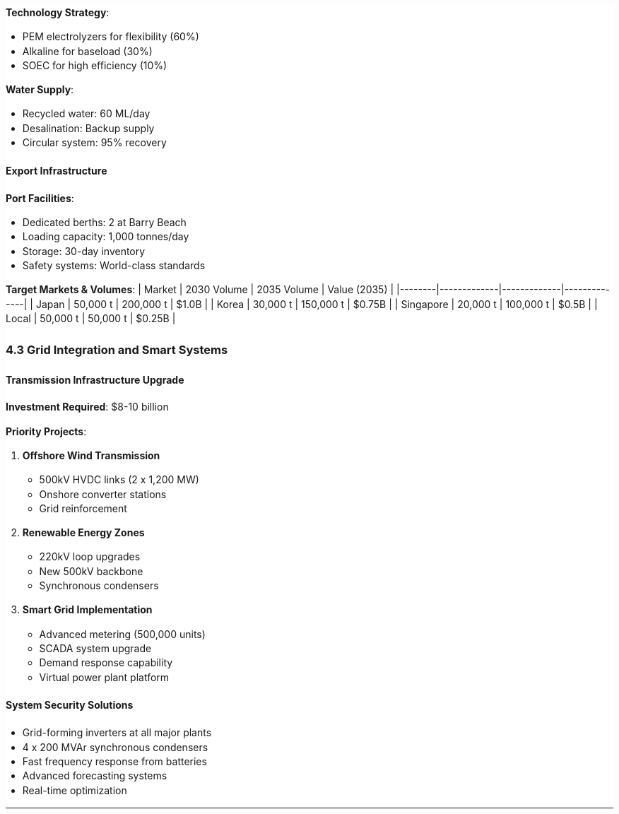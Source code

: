 **Technology Strategy**:
- PEM electrolyzers for flexibility (60%)
- Alkaline for baseload (30%)
- SOEC for high efficiency (10%)

**Water Supply**:
- Recycled water: 60 ML/day
- Desalination: Backup supply
- Circular system: 95% recovery

#### Export Infrastructure
**Port Facilities**:
- Dedicated berths: 2 at Barry Beach
- Loading capacity: 1,000 tonnes/day
- Storage: 30-day inventory
- Safety systems: World-class standards

**Target Markets & Volumes**:
| Market | 2030 Volume | 2035 Volume | Value (2035) |
|--------|-------------|-------------|--------------|
| Japan | 50,000 t | 200,000 t | $1.0B |
| Korea | 30,000 t | 150,000 t | $0.75B |
| Singapore | 20,000 t | 100,000 t | $0.5B |
| Local | 50,000 t | 50,000 t | $0.25B |

### 4.3 Grid Integration and Smart Systems

#### Transmission Infrastructure Upgrade
**Investment Required**: $8-10 billion

**Priority Projects**:
1. **Offshore Wind Transmission**
   - 500kV HVDC links (2 x 1,200 MW)
   - Onshore converter stations
   - Grid reinforcement

2. **Renewable Energy Zones**
   - 220kV loop upgrades
   - New 500kV backbone
   - Synchronous condensers

3. **Smart Grid Implementation**
   - Advanced metering (500,000 units)
   - SCADA system upgrade
   - Demand response capability
   - Virtual power plant platform

#### System Security Solutions
- Grid-forming inverters at all major plants
- 4 x 200 MVAr synchronous condensers
- Fast frequency response from batteries
- Advanced forecasting systems
- Real-time optimization

---